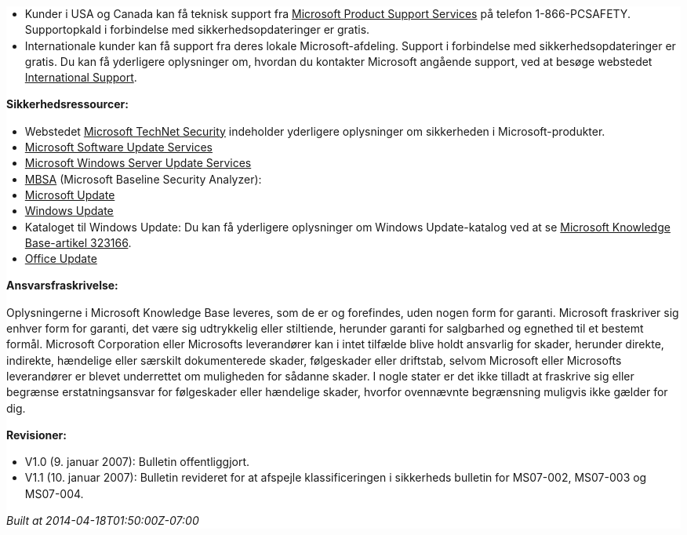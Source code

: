   - Kunder i USA og Canada kan få teknisk support fra [Microsoft Product Support Services](http://go.microsoft.com/fwlink/?linkid=21131) på telefon 1-866-PCSAFETY. Supportopkald i forbindelse med sikkerhedsopdateringer er gratis.
  - Internationale kunder kan få support fra deres lokale Microsoft-afdeling. Support i forbindelse med sikkerhedsopdateringer er gratis. Du kan få yderligere oplysninger om, hvordan du kontakter Microsoft angående support, ved at besøge webstedet [International Support](http://go.microsoft.com/fwlink/?linkid=21155).

**Sikkerhedsressourcer:**

  - Webstedet [Microsoft TechNet Security](http://go.microsoft.com/fwlink/?linkid=21132) indeholder yderligere oplysninger om sikkerheden i Microsoft-produkter.
  - [Microsoft Software Update Services](http://go.microsoft.com/fwlink/?linkid=21133)
  - [Microsoft Windows Server Update Services](http://go.microsoft.com/fwlink/?linkid=50120)
  - [MBSA](http://go.microsoft.com/fwlink/?linkid=21134) (Microsoft Baseline Security Analyzer):
  - [Microsoft Update](http://update.microsoft.com/microsoftupdate)
  - [Windows Update](http://go.microsoft.com/fwlink/?linkid=21130)
  - Kataloget til Windows Update: Du kan få yderligere oplysninger om Windows Update-katalog ved at se [Microsoft Knowledge Base-artikel 323166](http://support.microsoft.com/default.aspx?scid=kb;en-us;323166).
  - [Office Update](http://go.microsoft.com/fwlink/?linkid=21135)

**Ansvarsfraskrivelse:**

Oplysningerne i Microsoft Knowledge Base leveres, som de er og forefindes, uden nogen form for garanti. Microsoft fraskriver sig enhver form for garanti, det være sig udtrykkelig eller stiltiende, herunder garanti for salgbarhed og egnethed til et bestemt formål. Microsoft Corporation eller Microsofts leverandører kan i intet tilfælde blive holdt ansvarlig for skader, herunder direkte, indirekte, hændelige eller særskilt dokumenterede skader, følgeskader eller driftstab, selvom Microsoft eller Microsofts leverandører er blevet underrettet om muligheden for sådanne skader. I nogle stater er det ikke tilladt at fraskrive sig eller begrænse erstatningsansvar for følgeskader eller hændelige skader, hvorfor ovennævnte begrænsning muligvis ikke gælder for dig.

**Revisioner:**

  - V1.0 (9. januar 2007): Bulletin offentliggjort.
  - V1.1 (10. januar 2007): Bulletin revideret for at afspejle klassificeringen i sikkerheds bulletin for MS07-002, MS07-003 og MS07-004.

*Built at 2014-04-18T01:50:00Z-07:00*


